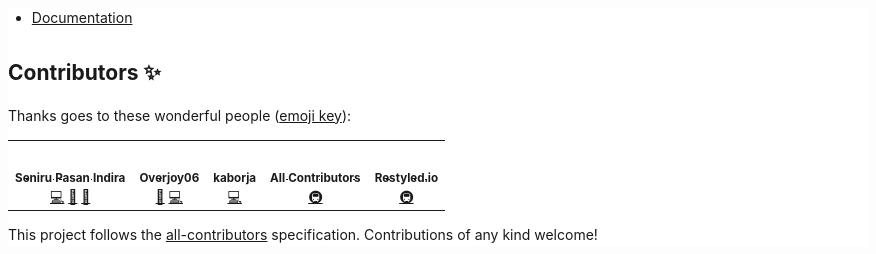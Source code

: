 - [Documentation](https://github.com/Seniru/TFM_Clicker/blob/documentation/documentation.md)

## Contributors ✨

Thanks goes to these wonderful people
([emoji key](https://allcontributors.org/docs/en/emoji-key)):




<table>
  <tr>
    <td align="center"><a href="https://github.com/Seniru"><img src="https://avatars2.githubusercontent.com/u/34127015?v=4" width="100px;" alt=""/><br /><sub><b>Seniru Pasan Indira</b></sub></a><br /><a href="https://github.com/Seniru/TFM_Clicker/commits?author=Seniru" title="Code">💻</a> <a href="#design-Seniru" title="Design">🎨</a> <a href="https://github.com/Seniru/TFM_Clicker/commits?author=Seniru" title="Documentation">📖</a></td>
    <td align="center"><a href="https://github.com/Overjoy06-Creator"><img src="https://avatars3.githubusercontent.com/u/53297297?v=4" width="100px;" alt=""/><br /><sub><b>Overjoy06</b></sub></a><br /><a href="#ideas-Overjoy06-Creator" title="Ideas, Planning, & Feedback">🤔</a> <a href="https://github.com/Seniru/TFM_Clicker/commits?author=Overjoy06-Creator" title="Code">💻</a></td>
    <td align="center"><a href="https://github.com/kaborja"><img src="https://avatars0.githubusercontent.com/u/36646591?v=4" width="100px;" alt=""/><br /><sub><b>kaborja</b></sub></a><br /><a href="https://github.com/Seniru/TFM_Clicker/commits?author=kaborja" title="Code">💻</a></td>
    <td align="center"><a href="https://allcontributors.org"><img src="https://avatars1.githubusercontent.com/u/46410174?v=4" width="100px;" alt=""/><br /><sub><b>All Contributors</b></sub></a><br /><a href="#infra-all-contributors" title="Infrastructure (Hosting, Build-Tools, etc)">🚇</a></td>
    <td align="center"><a href="https://restyled.io"><img src="https://avatars2.githubusercontent.com/u/31419072?v=4" width="100px;" alt=""/><br /><sub><b>Restyled.io</b></sub></a><br /><a href="#infra-restyled-io" title="Infrastructure (Hosting, Build-Tools, etc)">🚇</a></td>
  </tr>
</table>






This project follows the
[all-contributors](https://github.com/all-contributors/all-contributors)
specification. Contributions of any kind welcome!
